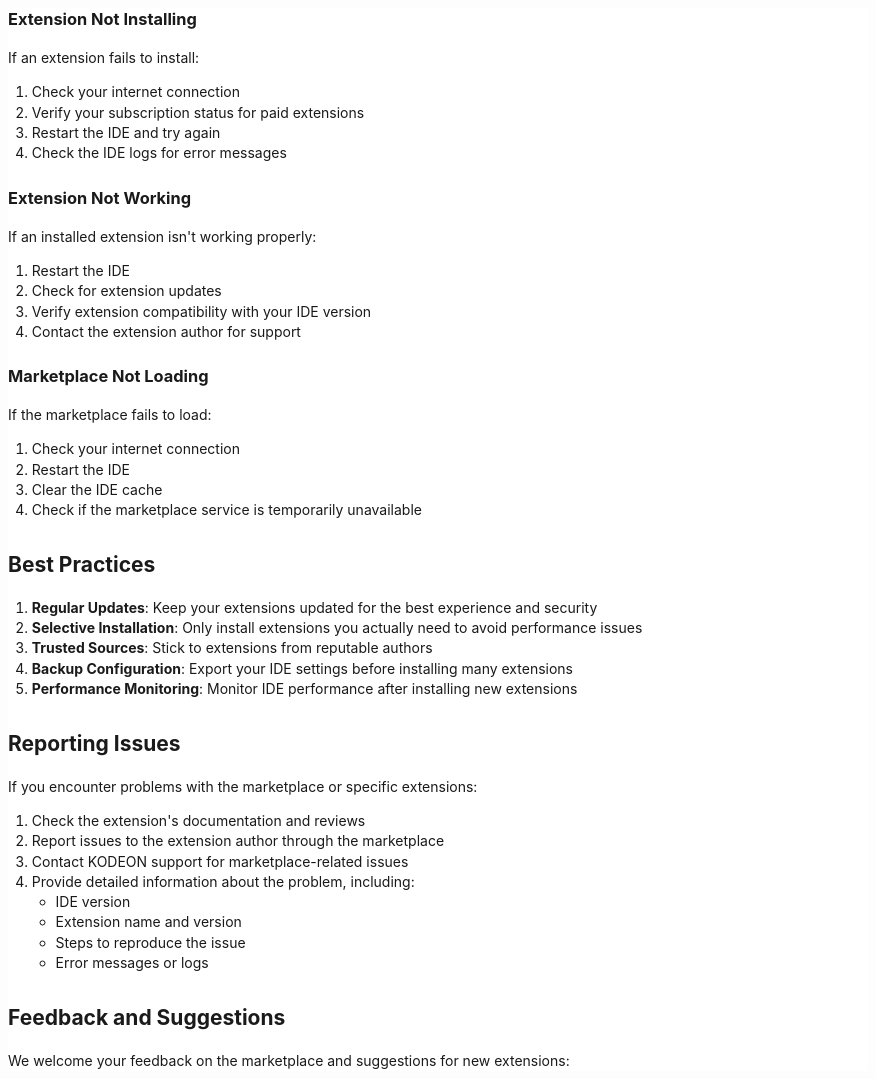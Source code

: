 ### Extension Not Installing

If an extension fails to install:

1. Check your internet connection
2. Verify your subscription status for paid extensions
3. Restart the IDE and try again
4. Check the IDE logs for error messages

### Extension Not Working

If an installed extension isn't working properly:

1. Restart the IDE
2. Check for extension updates
3. Verify extension compatibility with your IDE version
4. Contact the extension author for support

### Marketplace Not Loading

If the marketplace fails to load:

1. Check your internet connection
2. Restart the IDE
3. Clear the IDE cache
4. Check if the marketplace service is temporarily unavailable

## Best Practices

1. **Regular Updates**: Keep your extensions updated for the best experience and security
2. **Selective Installation**: Only install extensions you actually need to avoid performance issues
3. **Trusted Sources**: Stick to extensions from reputable authors
4. **Backup Configuration**: Export your IDE settings before installing many extensions
5. **Performance Monitoring**: Monitor IDE performance after installing new extensions

## Reporting Issues

If you encounter problems with the marketplace or specific extensions:

1. Check the extension's documentation and reviews
2. Report issues to the extension author through the marketplace
3. Contact KODEON support for marketplace-related issues
4. Provide detailed information about the problem, including:
    - IDE version
    - Extension name and version
    - Steps to reproduce the issue
    - Error messages or logs

## Feedback and Suggestions

We welcome your feedback on the marketplace and suggestions for new extensions:
